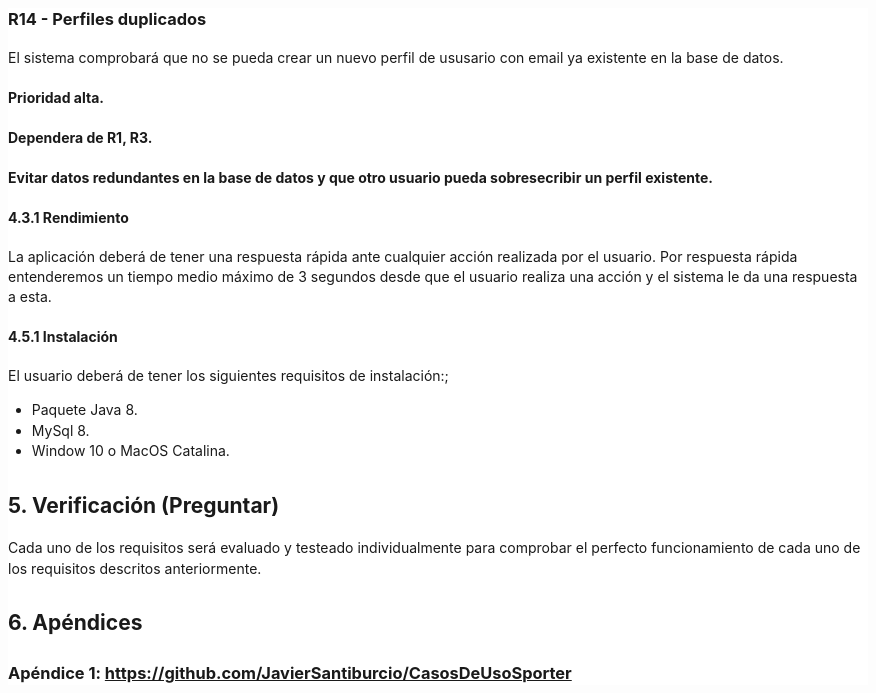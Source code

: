 ### R14 - Perfiles duplicados
El sistema comprobará que no se pueda crear un nuevo perfil de ususario con email ya existente en la base de datos.
#### Prioridad alta.
#### Dependera de R1, R3.
#### Evitar datos redundantes en la base de datos y que otro usuario pueda sobresecribir un perfil existente.
 
#### 4.3.1 Rendimiento

La aplicación deberá de tener una respuesta rápida ante cualquier acción realizada por el usuario. Por respuesta rápida entenderemos un tiempo medio máximo de 3 segundos desde que el usuario realiza una acción y el sistema le da una respuesta a esta.

#### 4.5.1 Instalación

El usuario deberá de tener los siguientes requisitos de instalación:;
- Paquete Java 8.
- MySql 8.
- Window 10 o MacOS Catalina.

## 5. Verificación (Preguntar)

Cada uno de los requisitos será evaluado y testeado individualmente para comprobar el perfecto funcionamiento de cada uno de los requisitos descritos anteriormente. 

## 6. Apéndices

### Apéndice 1: https://github.com/JavierSantiburcio/CasosDeUsoSporter

